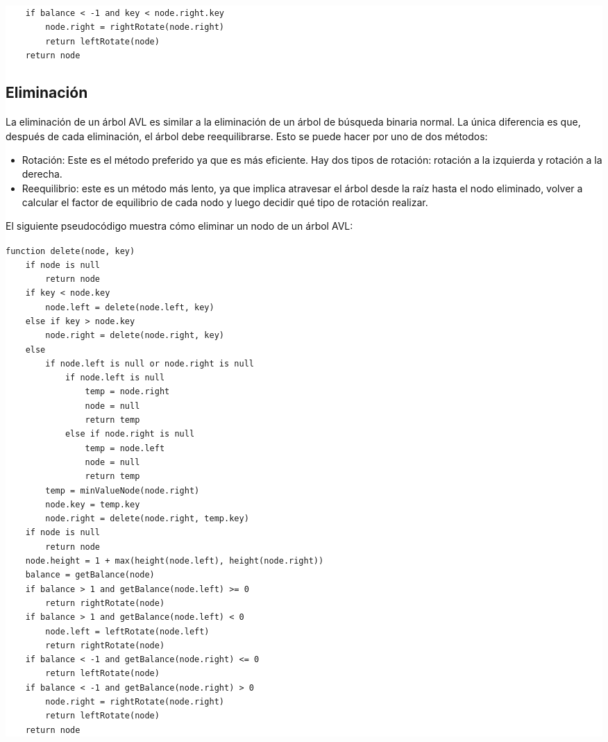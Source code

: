 ```
    if balance < -1 and key < node.right.key
        node.right = rightRotate(node.right)
        return leftRotate(node)
    return node
```

## Eliminación

La eliminación de un árbol AVL es similar a la eliminación de un árbol de búsqueda binaria normal. La única diferencia es que, después de cada eliminación, el árbol debe reequilibrarse. Esto se puede hacer por uno de dos métodos:

- Rotación: Este es el método preferido ya que es más eficiente. Hay dos tipos de rotación: rotación a la izquierda y rotación a la derecha.
- Reequilibrio: este es un método más lento, ya que implica atravesar el árbol desde la raíz hasta el nodo eliminado, volver a calcular el factor de equilibrio de cada nodo y luego decidir qué tipo de rotación realizar.

El siguiente pseudocódigo muestra cómo eliminar un nodo de un árbol AVL:

```
function delete(node, key)
    if node is null
        return node
    if key < node.key
        node.left = delete(node.left, key)
    else if key > node.key
        node.right = delete(node.right, key)
    else
        if node.left is null or node.right is null
            if node.left is null
                temp = node.right
                node = null
                return temp
            else if node.right is null
                temp = node.left
                node = null
                return temp
        temp = minValueNode(node.right)
        node.key = temp.key
        node.right = delete(node.right, temp.key)
    if node is null
        return node
    node.height = 1 + max(height(node.left), height(node.right))
    balance = getBalance(node)
    if balance > 1 and getBalance(node.left) >= 0
        return rightRotate(node)
    if balance > 1 and getBalance(node.left) < 0
        node.left = leftRotate(node.left)
        return rightRotate(node)
    if balance < -1 and getBalance(node.right) <= 0
        return leftRotate(node)
    if balance < -1 and getBalance(node.right) > 0
        node.right = rightRotate(node.right)
        return leftRotate(node)
    return node
```
